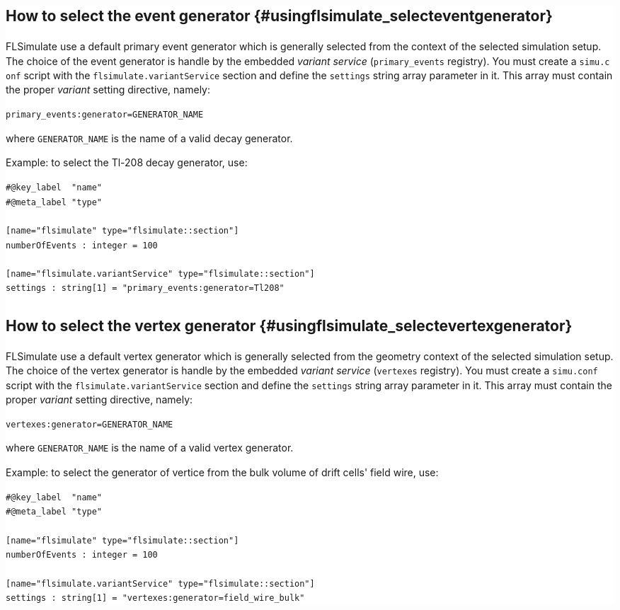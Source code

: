 
How to select the event generator {#usingflsimulate_selecteventgenerator}
---------------------------------

FLSimulate use a default primary event generator which is generally
selected from the context of the selected simulation setup.
The choice of the event generator is handle by the embedded *variant service*
(`primary_events` registry).
You must create a `simu.conf` script with the `flsimulate.variantService` section and
define the `settings` string array parameter in it. This array must contain the proper
*variant* setting directive, namely:
~~~~~~~~~~~
primary_events:generator=GENERATOR_NAME
~~~~~~~~~~~
where `GENERATOR_NAME` is the name of a valid decay generator.

Example: to select the Tl-208 decay generator, use:
~~~~~~~~~~~
#@key_label  "name"
#@meta_label "type"

[name="flsimulate" type="flsimulate::section"]
numberOfEvents : integer = 100

[name="flsimulate.variantService" type="flsimulate::section"]
settings : string[1] = "primary_events:generator=Tl208"
~~~~~~~~~~~


How to select the vertex generator {#usingflsimulate_selectevertexgenerator}
----------------------------------

FLSimulate use a default vertex generator which is generally
selected from the geometry context of the selected simulation setup.
The choice of the vertex generator is handle by the embedded *variant service*
(`vertexes` registry).
You must create a `simu.conf` script with the `flsimulate.variantService` section and
define the `settings` string array parameter in it. This array must contain the proper
*variant* setting directive, namely:
~~~~~~~~~~~
vertexes:generator=GENERATOR_NAME
~~~~~~~~~~~
where `GENERATOR_NAME` is the name of a valid vertex generator.

Example: to  select the generator of  vertice from the bulk  volume of
drift cells' field wire, use:

~~~~~~~~~~~
#@key_label  "name"
#@meta_label "type"

[name="flsimulate" type="flsimulate::section"]
numberOfEvents : integer = 100

[name="flsimulate.variantService" type="flsimulate::section"]
settings : string[1] = "vertexes:generator=field_wire_bulk"
~~~~~~~~~~~

